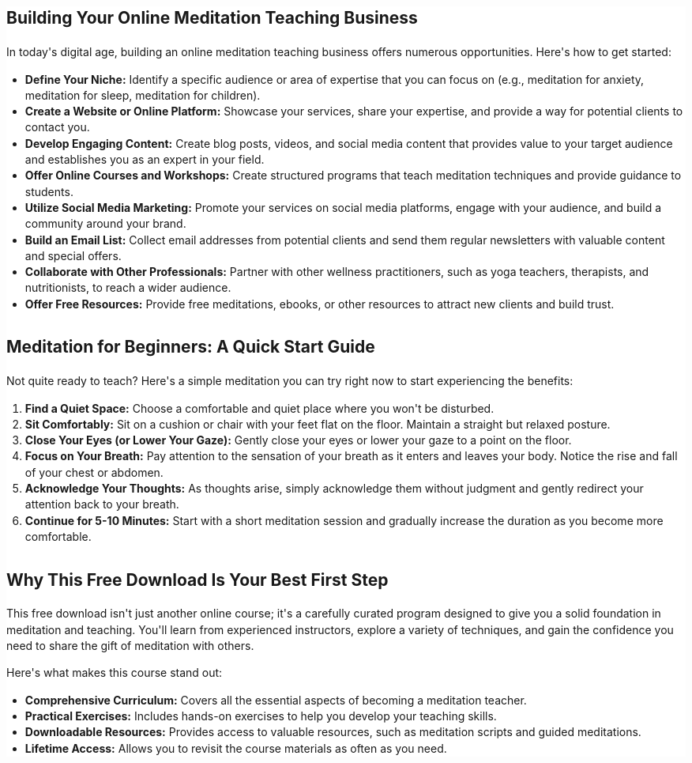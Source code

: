 ## Building Your Online Meditation Teaching Business

In today's digital age, building an online meditation teaching business offers numerous opportunities. Here's how to get started:

*   **Define Your Niche:** Identify a specific audience or area of expertise that you can focus on (e.g., meditation for anxiety, meditation for sleep, meditation for children).
*   **Create a Website or Online Platform:** Showcase your services, share your expertise, and provide a way for potential clients to contact you.
*   **Develop Engaging Content:** Create blog posts, videos, and social media content that provides value to your target audience and establishes you as an expert in your field.
*   **Offer Online Courses and Workshops:** Create structured programs that teach meditation techniques and provide guidance to students.
*   **Utilize Social Media Marketing:** Promote your services on social media platforms, engage with your audience, and build a community around your brand.
*   **Build an Email List:** Collect email addresses from potential clients and send them regular newsletters with valuable content and special offers.
*   **Collaborate with Other Professionals:** Partner with other wellness practitioners, such as yoga teachers, therapists, and nutritionists, to reach a wider audience.
*   **Offer Free Resources:** Provide free meditations, ebooks, or other resources to attract new clients and build trust.

## Meditation for Beginners: A Quick Start Guide

Not quite ready to teach? Here's a simple meditation you can try right now to start experiencing the benefits:

1.  **Find a Quiet Space:** Choose a comfortable and quiet place where you won't be disturbed.
2.  **Sit Comfortably:** Sit on a cushion or chair with your feet flat on the floor. Maintain a straight but relaxed posture.
3.  **Close Your Eyes (or Lower Your Gaze):** Gently close your eyes or lower your gaze to a point on the floor.
4.  **Focus on Your Breath:** Pay attention to the sensation of your breath as it enters and leaves your body. Notice the rise and fall of your chest or abdomen.
5.  **Acknowledge Your Thoughts:** As thoughts arise, simply acknowledge them without judgment and gently redirect your attention back to your breath.
6.  **Continue for 5-10 Minutes:** Start with a short meditation session and gradually increase the duration as you become more comfortable.

## Why This Free Download Is Your Best First Step

This free download isn't just another online course; it's a carefully curated program designed to give you a solid foundation in meditation and teaching. You'll learn from experienced instructors, explore a variety of techniques, and gain the confidence you need to share the gift of meditation with others.

Here's what makes this course stand out:

*   **Comprehensive Curriculum:** Covers all the essential aspects of becoming a meditation teacher.
*   **Practical Exercises:** Includes hands-on exercises to help you develop your teaching skills.
*   **Downloadable Resources:** Provides access to valuable resources, such as meditation scripts and guided meditations.
*   **Lifetime Access:** Allows you to revisit the course materials as often as you need.
